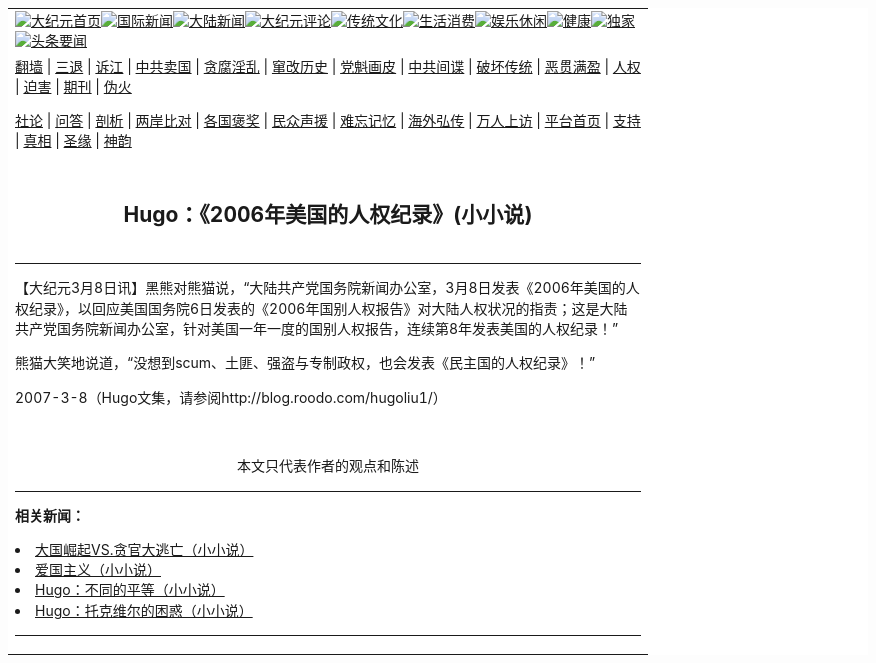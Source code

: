 <a name="1" id="1" target="_blank"></a><span id="1"></span>
<table align=center border="0"><tr><td colspan="2" VALIGN=TOP><a href="https://github.com/kobfyi3602/djy/blob/master/gb/nf1351518.md#1"><img src="https://raw.githubusercontent.com/kobfyi3602/www/master/t/djy/1.jpg" title="大纪元首页" alt="大纪元首页"></a><a href="https://github.com/kobfyi3602/djy/blob/master/gb/n24hr.md#1"><img src="https://raw.githubusercontent.com/kobfyi3602/www/master/t/djy/3.jpg" title="国际新闻" alt="国际新闻"></a><a href="https://github.com/kobfyi3602/djy/blob/master/gb/nsc413.md#1"><img src="https://raw.githubusercontent.com/kobfyi3602/www/master/t/djy/4.jpg" title="大陆新闻" alt="大陆新闻"></a><a href="https://github.com/kobfyi3602/djy/blob/master/gb/news392.md#1"><img src="https://raw.githubusercontent.com/kobfyi3602/www/master/t/djy/5.jpg" title="大纪元评论" alt="大纪元评论"></a><a href="https://github.com/kobfyi3602/djy/blob/master/gb/news2007.md#1"><img src="https://raw.githubusercontent.com/kobfyi3602/www/master/t/djy/6.jpg" title="传统文化" alt="传统文化"></a><a href="https://github.com/kobfyi3602/djy/blob/master/gb/news2008.md#1"><img src="https://raw.githubusercontent.com/kobfyi3602/www/master/t/djy/7.jpg" title="生活消费" alt="生活消费"></a><a href="https://github.com/kobfyi3602/djy/blob/master/gb/ncyule.md#1"><img src="https://raw.githubusercontent.com/kobfyi3602/www/master/t/djy/8.jpg" title="娱乐休闲" alt="娱乐休闲"></a><a href="https://github.com/kobfyi3602/djy/blob/master/gb/nsc1002.md#1"><img src="https://raw.githubusercontent.com/kobfyi3602/www/master/t/djy/9.jpg" title="健康" alt="健康"></a><a href="https://github.com/kobfyi3602/djy/blob/master/gb/nf6092.md#1"><img src="https://raw.githubusercontent.com/kobfyi3602/www/master/t/djy/10a.jpg" title="独家" alt="独家"></a><a href="https://github.com/kobfyi3602/djy/blob/master/gb/nf4514.md#1"><img src="https://raw.githubusercontent.com/kobfyi3602/www/master/t/djy/12a.jpg" title="头条要闻" alt="头条要闻"></a></td></tr>
<tr><td colspan="2" VALIGN=TOP><a target="_blank" href="https://github.com/kobfyi3602/www/blob/master/README.md?zsrh#1">翻墙</a> | <a target="_blank" href="https://github.com/kobfyi3602/djy/blob/master/gb/nf5657.md#1">三退</a> | <a target="_blank" href="https://github.com/kobfyi3602/djy/blob/master/gb/nf6124.md#1">诉江</a> | <a target="_blank" href="https://github.com/kobfyi3602/djy/blob/master/gb/nf1176117.md#1">中共卖国</a> | <a target="_blank" href="https://github.com/kobfyi3602/djy/blob/master/gb/nf5773.md#1">贪腐淫乱</a> | <a target="_blank" href="https://github.com/kobfyi3602/djy/blob/master/gb/nf1176115.md#1">窜改历史</a> | <a target="_blank" href="https://github.com/kobfyi3602/djy/blob/master/gb/nf1176107.md#1">党魁画皮</a> | <a target="_blank" href="https://github.com/kobfyi3602/djy/blob/master/gb/nf1320400.md#1">中共间谍</a> | <a target="_blank" href="https://github.com/kobfyi3602/djy/blob/master/gb/nf1176114.md#1">破坏传统</a> | <a target="_blank" href="https://github.com/kobfyi3602/ntdtv/blob/master/gb/prog447_1.md#1">恶贯满盈</a> | <a target="_blank" href="https://github.com/kobfyi3602/djy/blob/master/gb/ncid278.md#1">人权</a> | <a target="_blank" href="https://github.com/kobfyi3602/djy/blob/master/gb/nf1176111.md#1">迫害</a> | <a target="_blank" href="https://gitlab.com/szzdlab/mh-qikan/blob/master/README.md#1">期刊</a> | <a target="_blank" href="https://github.com/kobfyi3602/djy/blob/master/gb/nf5562.md#1">伪火</a></p><p><a target="_blank" href="https://github.com/kobfyi3602/djy/blob/master/gb/9p.md#1">社论</a> | <a target="_blank" href="https://github.com/kobfyi3602/djy/blob/master/gb/nf4378.md#1">问答</a> | <a target="_blank" href="https://github.com/kobfyi3602/djy/blob/master/gb/nf5792.md#1">剖析</a> | <a target="_blank" href="https://github.com/kobfyi3602/djy/blob/master/gb/nf5735.md#1">两岸比对</a> | <a target="_blank" href="https://github.com/kobfyi3602/djy/blob/master/gb/nf6119.md#1">各国褒奖</a> | <a target="_blank" href="https://github.com/kobfyi3602/djy/blob/master/gb/nf6120.md#1">民众声援</a> | <a target="_blank" href="https://github.com/kobfyi3602/djy/blob/master/gb/nf1188594.md#1">难忘记忆</a> | <a target="_blank" href="https://github.com/kobfyi3602/djy/blob/master/gb/nf3180.md#1">海外弘传</a> | <a target="_blank" href="https://github.com/kobfyi3602/djy/blob/master/gb/nf5410.md#1">万人上访</a> | <a target="_blank" href="https://github.com/kobfyi3602/www/blob/master/README.md?zsrh#1">平台首页</a> | <a target="_blank" href="https://github.com/kobfyi3602/djy/blob/master/gb/nf4386.md#1">支持</a> | <a target="_blank" href="https://github.com/kobfyi3602/djy/blob/master/gb/nf4389.md#1">真相</a> | <a target="_blank" href="https://github.com/kobfyi3602/djy/blob/master/gb/nf5790.md#1">圣缘</a> | <a target="_blank" href="https://github.com/kobfyi3602/djy/blob/master/gb/nf4786.md#1">神韵</a></td></tr>
<tr><td VALIGN=TOP width="626"><h2 align=center>Hugo：《2006年美国的人权纪录》(小小说)</h2>

<h6></h6>
<hr>
	<p>【大纪元3月8日讯】黑熊对熊猫说，“大陆共产党国务院新闻办公室，3月8日发表《2006年美国的人权纪录》，以回应美国国务院6日发表的《2006年国别人权报告》对大陆人权状况的指责；这是大陆共产党国务院新闻办公室，针对美国一年一度的国别人权报告，连续第8年发表美国的人权纪录！”</p>
<p>熊猫大笑地说道，“没想到scum、土匪、强盗与专制政权，也会发表《民主国的人权纪录》！”</p>
<p>2007-3-8（Hugo文集，请参阅http://blog.roodo.com/hugoliu1/）</p>
<p><font color=#ffffff>(http://www.dajiyuan.com)</font><br /><center><font class=GY13>本文只代表作者的观点和陈述</font></center></p>
	
<hr>


<strong>相关新闻：</strong>
<li><a href="https://github.com/kobfyi3602/djy/blob/master/gb/6/12/21/n1564775.md#1">大国崛起VS.贪官大逃亡（小小说）</a></li>
<li><a href="https://github.com/kobfyi3602/djy/blob/master/gb/6/12/24/n1567180.md#1">爱国主义（小小说）</a></li>
<li><a href="https://github.com/kobfyi3602/djy/blob/master/gb/7/2/1/n1609750.md#1">Hugo：不同的平等（小小说）</a></li>
<li><a href="https://github.com/kobfyi3602/djy/blob/master/gb/7/2/1/n1609751.md#1">Hugo：托克维尔的困惑（小小说）</a></li>
<hr>

